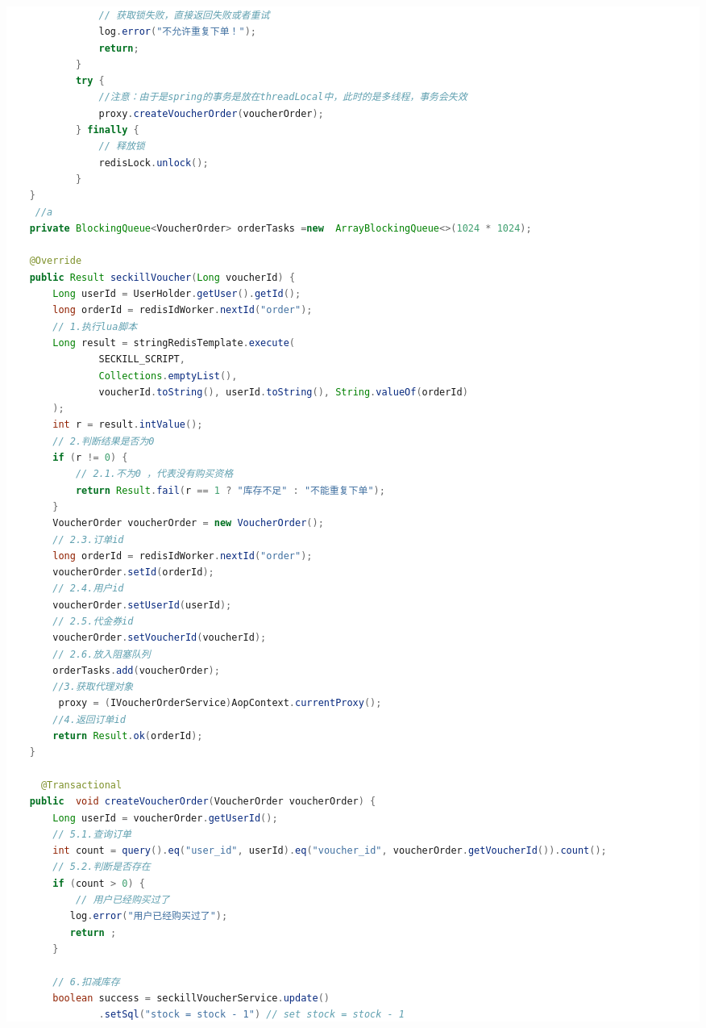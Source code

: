 ```java
                // 获取锁失败，直接返回失败或者重试
                log.error("不允许重复下单！");
                return;
            }
            try {
				//注意：由于是spring的事务是放在threadLocal中，此时的是多线程，事务会失效
                proxy.createVoucherOrder(voucherOrder);
            } finally {
                // 释放锁
                redisLock.unlock();
            }
    }
     //a
	private BlockingQueue<VoucherOrder> orderTasks =new  ArrayBlockingQueue<>(1024 * 1024);

    @Override
    public Result seckillVoucher(Long voucherId) {
        Long userId = UserHolder.getUser().getId();
        long orderId = redisIdWorker.nextId("order");
        // 1.执行lua脚本
        Long result = stringRedisTemplate.execute(
                SECKILL_SCRIPT,
                Collections.emptyList(),
                voucherId.toString(), userId.toString(), String.valueOf(orderId)
        );
        int r = result.intValue();
        // 2.判断结果是否为0
        if (r != 0) {
            // 2.1.不为0 ，代表没有购买资格
            return Result.fail(r == 1 ? "库存不足" : "不能重复下单");
        }
        VoucherOrder voucherOrder = new VoucherOrder();
        // 2.3.订单id
        long orderId = redisIdWorker.nextId("order");
        voucherOrder.setId(orderId);
        // 2.4.用户id
        voucherOrder.setUserId(userId);
        // 2.5.代金券id
        voucherOrder.setVoucherId(voucherId);
        // 2.6.放入阻塞队列
        orderTasks.add(voucherOrder);
        //3.获取代理对象
         proxy = (IVoucherOrderService)AopContext.currentProxy();
        //4.返回订单id
        return Result.ok(orderId);
    }
     
      @Transactional
    public  void createVoucherOrder(VoucherOrder voucherOrder) {
        Long userId = voucherOrder.getUserId();
        // 5.1.查询订单
        int count = query().eq("user_id", userId).eq("voucher_id", voucherOrder.getVoucherId()).count();
        // 5.2.判断是否存在
        if (count > 0) {
            // 用户已经购买过了
           log.error("用户已经购买过了");
           return ;
        }

        // 6.扣减库存
        boolean success = seckillVoucherService.update()
                .setSql("stock = stock - 1") // set stock = stock - 1
```